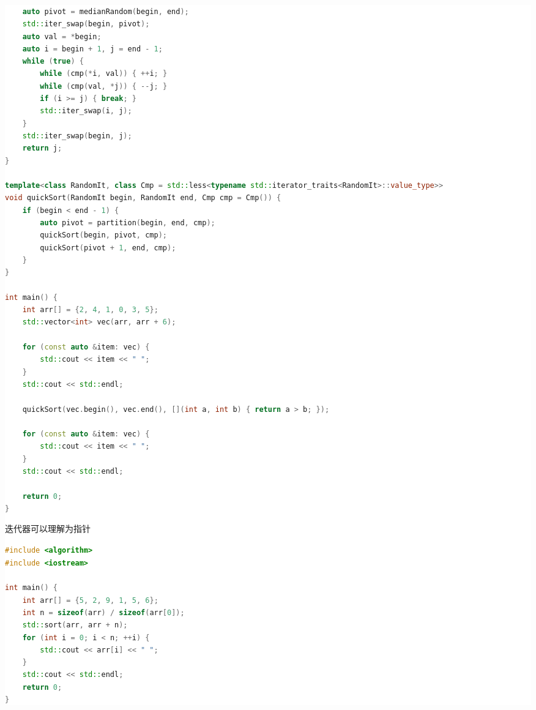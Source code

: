 ```C++
    auto pivot = medianRandom(begin, end);
    std::iter_swap(begin, pivot);
    auto val = *begin;
    auto i = begin + 1, j = end - 1;
    while (true) {
        while (cmp(*i, val)) { ++i; }
        while (cmp(val, *j)) { --j; }
        if (i >= j) { break; }
        std::iter_swap(i, j);
    }
    std::iter_swap(begin, j);
    return j;
}

template<class RandomIt, class Cmp = std::less<typename std::iterator_traits<RandomIt>::value_type>>
void quickSort(RandomIt begin, RandomIt end, Cmp cmp = Cmp()) {
    if (begin < end - 1) {
        auto pivot = partition(begin, end, cmp);
        quickSort(begin, pivot, cmp);
        quickSort(pivot + 1, end, cmp);
    }
}

int main() {
    int arr[] = {2, 4, 1, 0, 3, 5};
    std::vector<int> vec(arr, arr + 6);

    for (const auto &item: vec) {
        std::cout << item << " ";
    }
    std::cout << std::endl;

    quickSort(vec.begin(), vec.end(), [](int a, int b) { return a > b; });

    for (const auto &item: vec) {
        std::cout << item << " ";
    }
    std::cout << std::endl;

    return 0;
}
```





迭代器可以理解为指针

```c++
#include <algorithm> 
#include <iostream>  

int main() {
    int arr[] = {5, 2, 9, 1, 5, 6};
    int n = sizeof(arr) / sizeof(arr[0]);
    std::sort(arr, arr + n);
    for (int i = 0; i < n; ++i) {
        std::cout << arr[i] << " ";
    }
    std::cout << std::endl;
    return 0;
}
```
